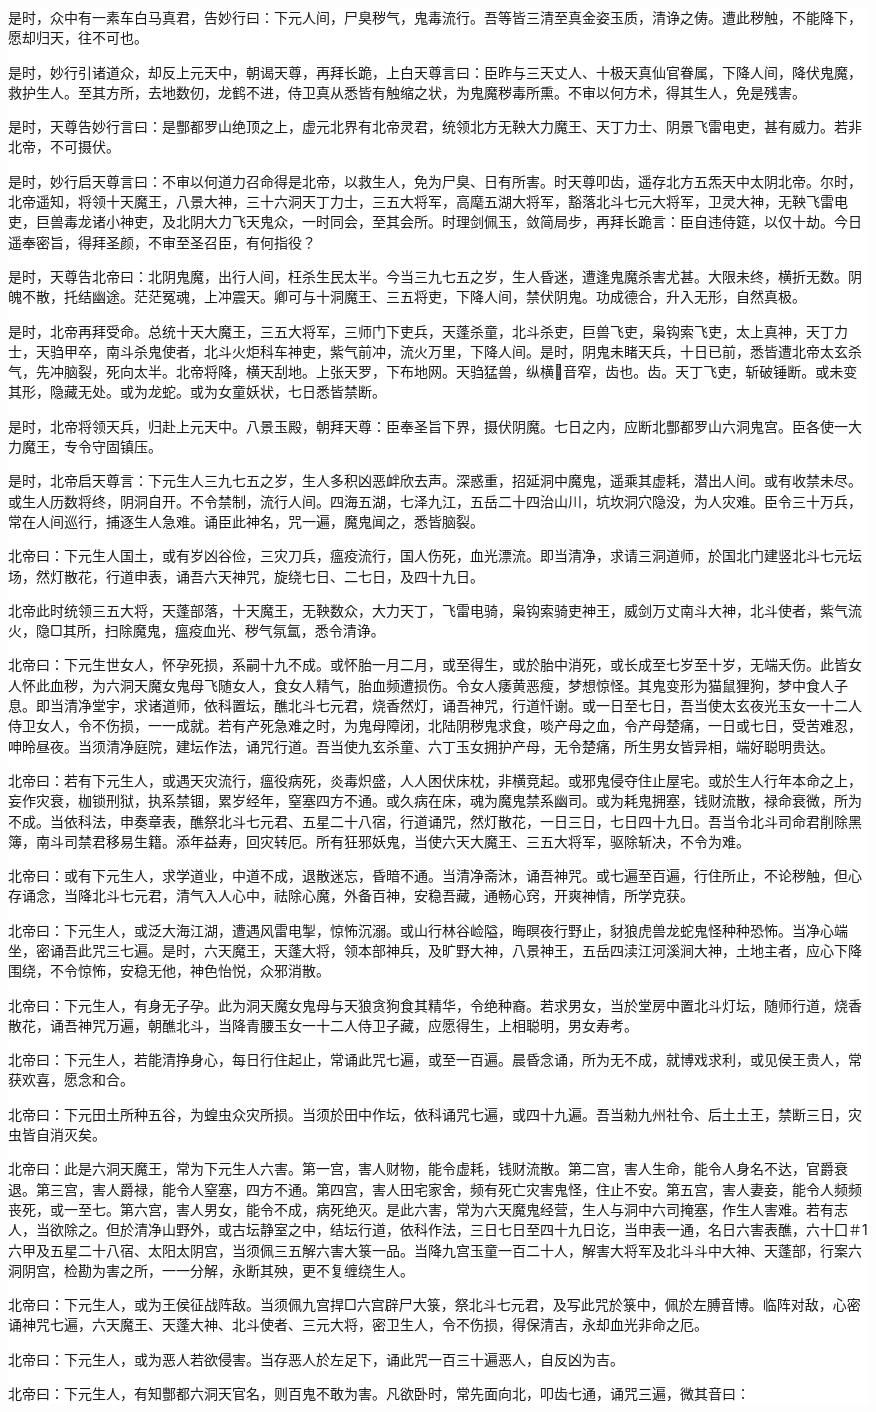 是时，众中有一素车白马真君，告妙行曰：下元人间，尸臭秽气，鬼毒流行。吾等皆三清至真金姿玉质，清诤之俦。遭此秽触，不能降下，愿却归天，往不可也。  

是时，妙行引诸道众，却反上元天中，朝谒天尊，再拜长跪，上白天尊言曰：臣昨与三天丈人、十极天真仙官眷属，下降人间，降伏鬼魔，救护生人。至其方所，去地数仞，龙鹤不进，侍卫真从悉皆有触缩之状，为鬼魔秽毒所熏。不审以何方术，得其生人，免是残害。  

是时，天尊告妙行言曰：是酆都罗山绝顶之上，虚元北界有北帝灵君，统领北方无鞅大力魔王、天丁力士、阴景飞雷电吏，甚有威力。若非北帝，不可摄伏。  

是时，妙行启天尊言曰：不审以何道力召命得是北帝，以救生人，免为尸臭、日有所害。时天尊叩齿，遥存北方五炁天中太阴北帝。尔时，北帝遥知，将领十天魔王，八景大神，三十六洞天丁力士，三五大将军，高麾五湖大将军，豁落北斗七元大将军，卫灵大神，无鞅飞雷电吏，巨兽毒龙诸小神吏，及北阴大力飞天鬼众，一时同会，至其会所。时理剑佩玉，敛简局步，再拜长跪言：臣自违侍筵，以仅十劫。今日遥奉密旨，得拜圣颜，不审至圣召臣，有何指役？  

是时，天尊告北帝曰：北阴鬼魔，出行人间，枉杀生民太半。今当三九七五之岁，生人昏迷，遭逢鬼魔杀害尤甚。大限未终，横折无数。阴魄不散，托结幽途。茫茫冤魂，上冲震天。卿可与十洞魔王、三五将吏，下降人间，禁伏阴鬼。功成德合，升入无形，自然真极。  

是时，北帝再拜受命。总统十天大魔王，三五大将军，三师门下吏兵，天蓬杀童，北斗杀吏，巨兽飞吏，枭钩索飞吏，太上真神，天丁力士，天驺甲卒，南斗杀鬼使者，北斗火炬科车神吏，紫气前冲，流火万里，下降人间。是时，阴鬼未睹天兵，十日已前，悉皆遭北帝太玄杀气，先冲脑裂，死向太半。北帝将降，横天刮地。上张天罗，下布地网。天驺猛兽，纵横音窄，齿也。齿。天丁飞吏，斩破锤断。或未变其形，隐藏无处。或为龙蛇。或为女童妖状，七日悉皆禁断。  

是时，北帝将领天兵，归赴上元天中。八景玉殿，朝拜天尊：臣奉圣旨下界，摄伏阴魔。七日之内，应断北酆都罗山六洞鬼宫。臣各使一大力魔王，专令守固镇压。  

是时，北帝启天尊言：下元生人三九七五之岁，生人多积凶恶衅欣去声。深惑重，招延洞中魔鬼，遥乘其虚耗，潜出人间。或有收禁未尽。或生人历数将终，阴洞自开。不令禁制，流行人间。四海五湖，七泽九江，五岳二十四治山川，坑坎洞穴隐没，为人灾难。臣令三十万兵，常在人间巡行，捕逐生人急难。诵臣此神名，咒一遍，魔鬼闻之，悉皆脑裂。  

北帝曰：下元生人国土，或有岁凶谷俭，三灾刀兵，瘟疫流行，国人伤死，血光漂流。即当清净，求请三洞道师，於国北门建竖北斗七元坛场，然灯散花，行道申表，诵吾六天神咒，旋绕七日、二七日，及四十九日。  

北帝此时统领三五大将，天蓬部落，十天魔王，无鞅数众，大力天丁，飞雷电骑，枭钩索骑吏神王，威剑万丈南斗大神，北斗使者，紫气流火，隐□其所，扫除魔鬼，瘟疫血光、秽气氛氲，悉令清诤。  

北帝曰：下元生世女人，怀孕死损，系嗣十九不成。或怀胎一月二月，或至得生，或於胎中消死，或长成至七岁至十岁，无端夭伤。此皆女人怀此血秽，为六洞天魔女鬼母飞随女人，食女人精气，胎血频遭损伤。令女人痿黄恶瘦，梦想惊怪。其鬼变形为猫鼠狸狗，梦中食人子息。即当清净堂宇，求诸道师，依科置坛，醮北斗七元君，烧香然灯，诵吾神咒，行道忏谢。或一日至七日，吾当使太玄夜光玉女一十二人侍卫女人，令不伤损，一一成就。若有产死急难之时，为鬼母障闭，北陆阴秽鬼求食，啖产母之血，令产母楚痛，一日或七日，受苦难忍，呻昤昼夜。当须清净庭院，建坛作法，诵咒行道。吾当使九玄杀童、六丁玉女拥护产母，无令楚痛，所生男女皆异相，端好聪明贵达。  

北帝曰：若有下元生人，或遇天灾流行，瘟役病死，炎毒炽盛，人人困伏床枕，非横竞起。或邪鬼侵夺住止屋宅。或於生人行年本命之上，妄作灾衰，枷锁刑狱，执系禁锢，累岁经年，窒塞四方不通。或久病在床，魂为魔鬼禁系幽司。或为耗鬼拥塞，钱财流散，禄命衰微，所为不成。当依科法，申奏章表，醮祭北斗七元君、五星二十八宿，行道诵咒，然灯散花，一日三日，七日四十九日。吾当令北斗司命君削除黑簿，南斗司禁君移易生籍。添年益寿，回灾转厄。所有狂邪妖鬼，当使六天大魔王、三五大将军，驱除斩决，不令为难。  

北帝曰：或有下元生人，求学道业，中道不成，退散迷忘，昏暗不通。当清净斋沐，诵吾神咒。或七遍至百遍，行住所止，不论秽触，但心存诵念，当降北斗七元君，清气入人心中，祛除心魔，外备百神，安稳吾藏，通畅心窍，开爽神情，所学克获。  

北帝曰：下元生人，或泛大海江湖，遭遇风雷电掣，惊怖沉溺。或山行林谷崄隘，晦暝夜行野止，豺狼虎兽龙蛇鬼怪种种恐怖。当净心端坐，密诵吾此咒三七遍。是时，六天魔王，天蓬大将，领本部神兵，及旷野大神，八景神王，五岳四渎江河溪涧大神，土地主者，应心下降围绕，不令惊怖，安稳无他，神色怡悦，众邪消散。  

北帝曰：下元生人，有身无子孕。此为洞天魔女鬼母与天狼贪狗食其精华，令绝种裔。若求男女，当於堂房中置北斗灯坛，随师行道，烧香散花，诵吾神咒万遍，朝醮北斗，当降青腰玉女一十二人侍卫子藏，应愿得生，上相聪明，男女寿考。  

北帝曰：下元生人，若能清挣身心，每日行住起止，常诵此咒七遍，或至一百遍。晨昏念诵，所为无不成，就博戏求利，或见侯王贵人，常获欢喜，愿念和合。  

北帝曰：下元田土所种五谷，为蝗虫众灾所损。当须於田中作坛，依科诵咒七遍，或四十九遍。吾当勑九州社令、后土土王，禁断三日，灾虫皆自消灭矣。  

北帝曰：此是六洞天魔王，常为下元生人六害。第一宫，害人财物，能令虚耗，钱财流散。第二宫，害人生命，能令人身名不达，官爵衰退。第三宫，害人爵禄，能令人窒塞，四方不通。第四宫，害人田宅家舍，频有死亡灾害鬼怪，住止不安。第五宫，害人妻妾，能令人频频丧死，或一至七。第六宫，害人男女，能令不成，病死绝灭。是此六害，常为六天魔鬼经营，生人与洞中六司掩塞，作生人害难。若有志人，当欲除之。但於清净山野外，或古坛静室之中，结坛行道，依科作法，三日七日至四十九日讫，当申表一通，名日六害表醮，六十囗＃1六甲及五星二十八宿、太阳太阴宫，当须佩三五解六害大箓一品。当降九宫玉童一百二十人，解害大将军及北斗斗中大神、天蓬部，行案六洞阴宫，检勘为害之所，一一分解，永断其殃，更不复缠绕生人。  

北帝曰：下元生人，或为王侯征战阵敌。当须佩九宫捍□六宫辟尸大箓，祭北斗七元君，及写此咒於箓中，佩於左膊音博。临阵对敌，心密诵神咒七遍，六天魔王、天蓬大神、北斗使者、三元大将，密卫生人，令不伤损，得保清吉，永却血光非命之厄。  

北帝曰：下元生人，或为恶人若欲侵害。当存恶人於左足下，诵此咒一百三十遍恶人，自反凶为吉。  

北帝曰：下元生人，有知酆都六洞天官名，则百鬼不敢为害。凡欲卧时，常先面向北，叩齿七通，诵咒三遍，微其音曰：  

